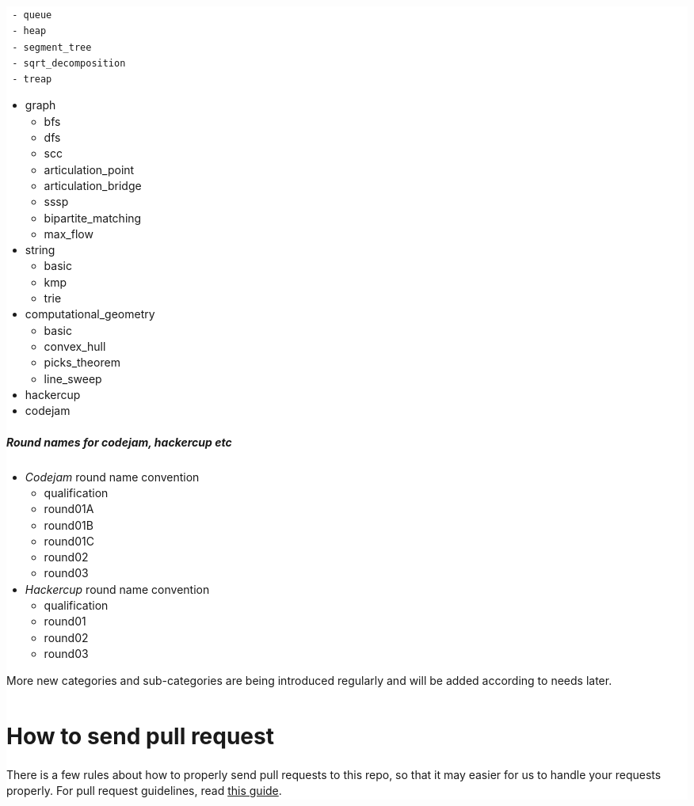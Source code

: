      - queue
     - heap
     - segment_tree
     - sqrt_decomposition
     - treap
 - graph
     - bfs
     - dfs
     - scc
     - articulation_point
     - articulation_bridge
     - sssp
     - bipartite_matching
     - max_flow
 - string
     - basic
     - kmp
     - trie
 - computational_geometry
     - basic
     - convex_hull
     - picks_theorem
     - line_sweep
 - hackercup
 - codejam

##### Round names for codejam, hackercup etc
 - *Codejam* round name convention
     - qualification
     - round01A
     - round01B
     - round01C
     - round02
     - round03
 - *Hackercup* round name convention
     - qualification
     - round01
     - round02
     - round03

More new categories and sub-categories are being introduced regularly and will be added according to needs later.

# How to send pull request
There is a few rules about how to properly send pull requests to this repo, so that it may easier for us to handle your requests properly. For pull request guidelines, read [this guide](PULL_REQUEST.md).
